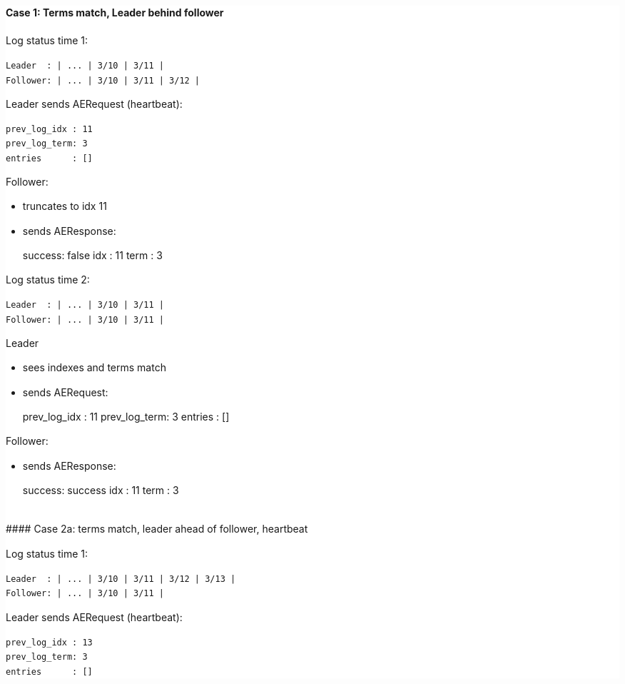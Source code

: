 #### Case 1: Terms match, Leader behind follower

Log status time 1:

    Leader  : | ... | 3/10 | 3/11 |
    Follower: | ... | 3/10 | 3/11 | 3/12 |

Leader sends AERequest (heartbeat):

    prev_log_idx : 11
    prev_log_term: 3
    entries      : []
    
Follower:
* truncates to idx 11
* sends AEResponse:

    success: false
    idx    : 11
    term   : 3

Log status time 2:

    Leader  : | ... | 3/10 | 3/11 |
    Follower: | ... | 3/10 | 3/11 |


Leader
* sees indexes and terms match
* sends AERequest:

    prev_log_idx : 11
    prev_log_term: 3
    entries      : []
    

Follower:
* sends AEResponse:

    success: success
    idx    : 11
    term   : 3



<br>
#### Case 2a: terms match, leader ahead of follower, heartbeat

Log status time 1:

    Leader  : | ... | 3/10 | 3/11 | 3/12 | 3/13 |
    Follower: | ... | 3/10 | 3/11 |

Leader sends AERequest (heartbeat):

    prev_log_idx : 13
    prev_log_term: 3
    entries      : []
